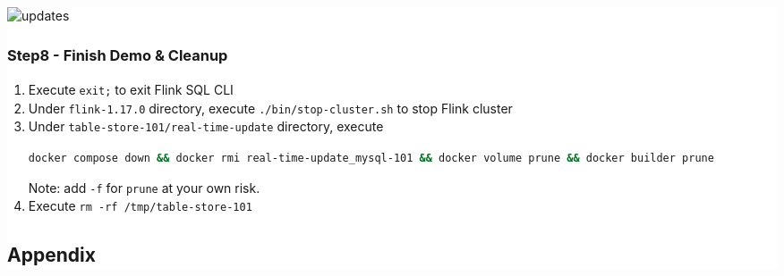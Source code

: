 ![updates](../pictures/updates.gif)


### Step8 - Finish Demo & Cleanup
1. Execute `exit;` to exit Flink SQL CLI
2. Under `flink-1.17.0` directory, execute `./bin/stop-cluster.sh` to stop Flink cluster
3. Under `table-store-101/real-time-update` directory, execute 
    ```bash
    docker compose down && docker rmi real-time-update_mysql-101 && docker volume prune && docker builder prune
    ```
    Note: add `-f` for `prune` at your own risk.
4. Execute `rm -rf /tmp/table-store-101`    

## Appendix  
[^1]: Relationship between TPC-H scale factor and `lineitem` cardinality
![cardinality](../pictures/cardinality-lineitem.png)

